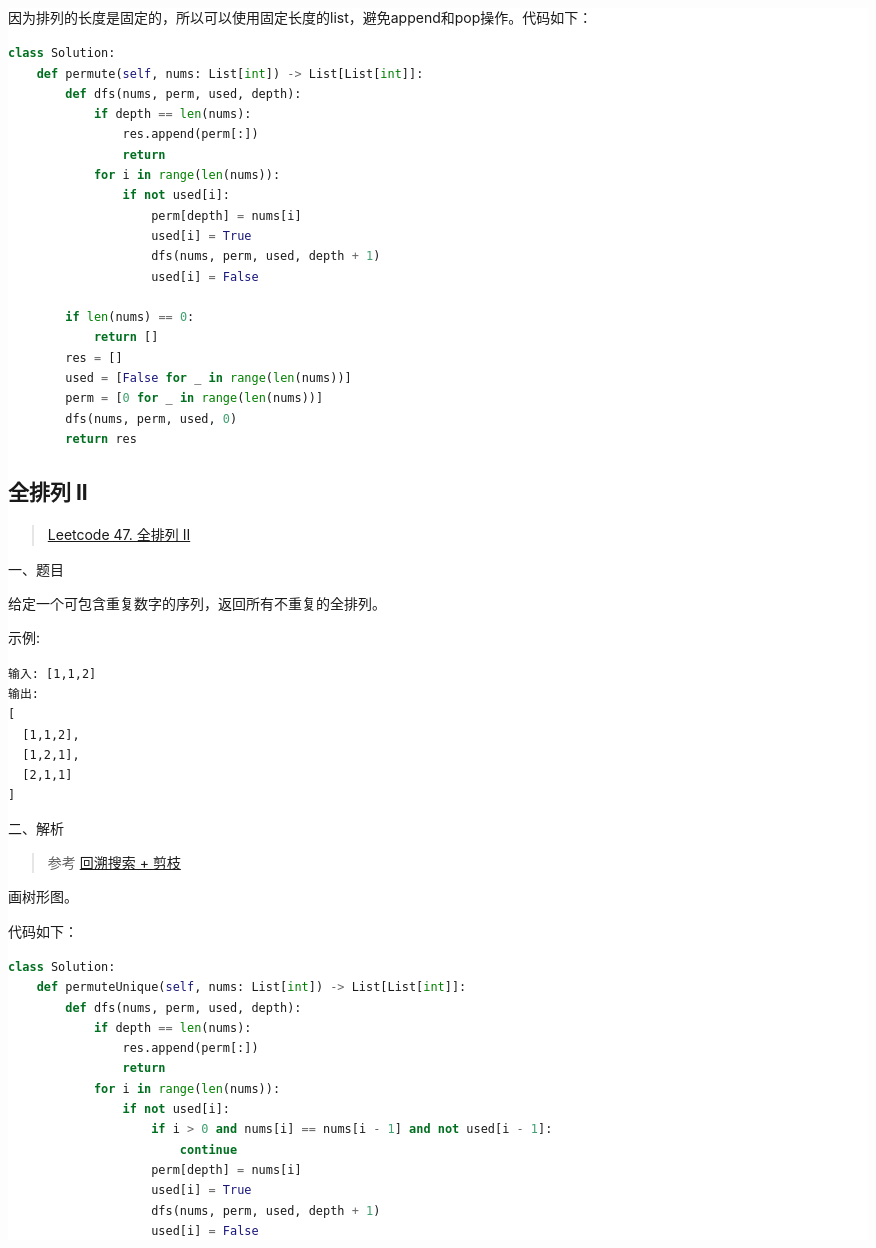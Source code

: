 因为排列的长度是固定的，所以可以使用固定长度的list，避免append和pop操作。代码如下：

```python
class Solution:
    def permute(self, nums: List[int]) -> List[List[int]]:
        def dfs(nums, perm, used, depth):
            if depth == len(nums):
                res.append(perm[:])
                return
            for i in range(len(nums)):
                if not used[i]:
                    perm[depth] = nums[i]
                    used[i] = True
                    dfs(nums, perm, used, depth + 1)
                    used[i] = False

        if len(nums) == 0:
            return []
        res = []
        used = [False for _ in range(len(nums))]
        perm = [0 for _ in range(len(nums))]
        dfs(nums, perm, used, 0)
        return res
```

## 全排列 II

> [Leetcode 47. 全排列 II](https://leetcode-cn.com/problems/permutations-ii/ "Leetcode 47. 全排列 II")

一、题目

给定一个可包含重复数字的序列，返回所有不重复的全排列。

示例:

```纯文本
输入: [1,1,2]
输出:
[
  [1,1,2],
  [1,2,1],
  [2,1,1]
]
```

二、解析

> 参考 [回溯搜索 + 剪枝](https://leetcode-cn.com/problems/permutations-ii/solution/hui-su-suan-fa-python-dai-ma-java-dai-ma-by-liwe-2/ "回溯搜索 + 剪枝")

画树形图。

代码如下：

```python
class Solution:
    def permuteUnique(self, nums: List[int]) -> List[List[int]]:
        def dfs(nums, perm, used, depth):
            if depth == len(nums):
                res.append(perm[:])
                return
            for i in range(len(nums)):
                if not used[i]:
                    if i > 0 and nums[i] == nums[i - 1] and not used[i - 1]:
                        continue
                    perm[depth] = nums[i]
                    used[i] = True
                    dfs(nums, perm, used, depth + 1)
                    used[i] = False
```